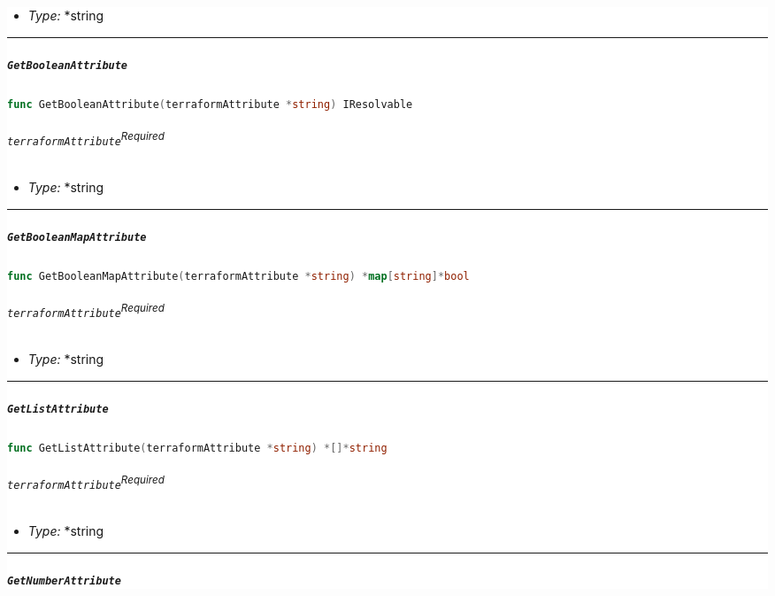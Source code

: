- *Type:* *string

---

##### `GetBooleanAttribute` <a name="GetBooleanAttribute" id="@cdktf/provider-ionoscloud.nfsCluster.NfsClusterConnectionsOutputReference.getBooleanAttribute"></a>

```go
func GetBooleanAttribute(terraformAttribute *string) IResolvable
```

###### `terraformAttribute`<sup>Required</sup> <a name="terraformAttribute" id="@cdktf/provider-ionoscloud.nfsCluster.NfsClusterConnectionsOutputReference.getBooleanAttribute.parameter.terraformAttribute"></a>

- *Type:* *string

---

##### `GetBooleanMapAttribute` <a name="GetBooleanMapAttribute" id="@cdktf/provider-ionoscloud.nfsCluster.NfsClusterConnectionsOutputReference.getBooleanMapAttribute"></a>

```go
func GetBooleanMapAttribute(terraformAttribute *string) *map[string]*bool
```

###### `terraformAttribute`<sup>Required</sup> <a name="terraformAttribute" id="@cdktf/provider-ionoscloud.nfsCluster.NfsClusterConnectionsOutputReference.getBooleanMapAttribute.parameter.terraformAttribute"></a>

- *Type:* *string

---

##### `GetListAttribute` <a name="GetListAttribute" id="@cdktf/provider-ionoscloud.nfsCluster.NfsClusterConnectionsOutputReference.getListAttribute"></a>

```go
func GetListAttribute(terraformAttribute *string) *[]*string
```

###### `terraformAttribute`<sup>Required</sup> <a name="terraformAttribute" id="@cdktf/provider-ionoscloud.nfsCluster.NfsClusterConnectionsOutputReference.getListAttribute.parameter.terraformAttribute"></a>

- *Type:* *string

---

##### `GetNumberAttribute` <a name="GetNumberAttribute" id="@cdktf/provider-ionoscloud.nfsCluster.NfsClusterConnectionsOutputReference.getNumberAttribute"></a>
